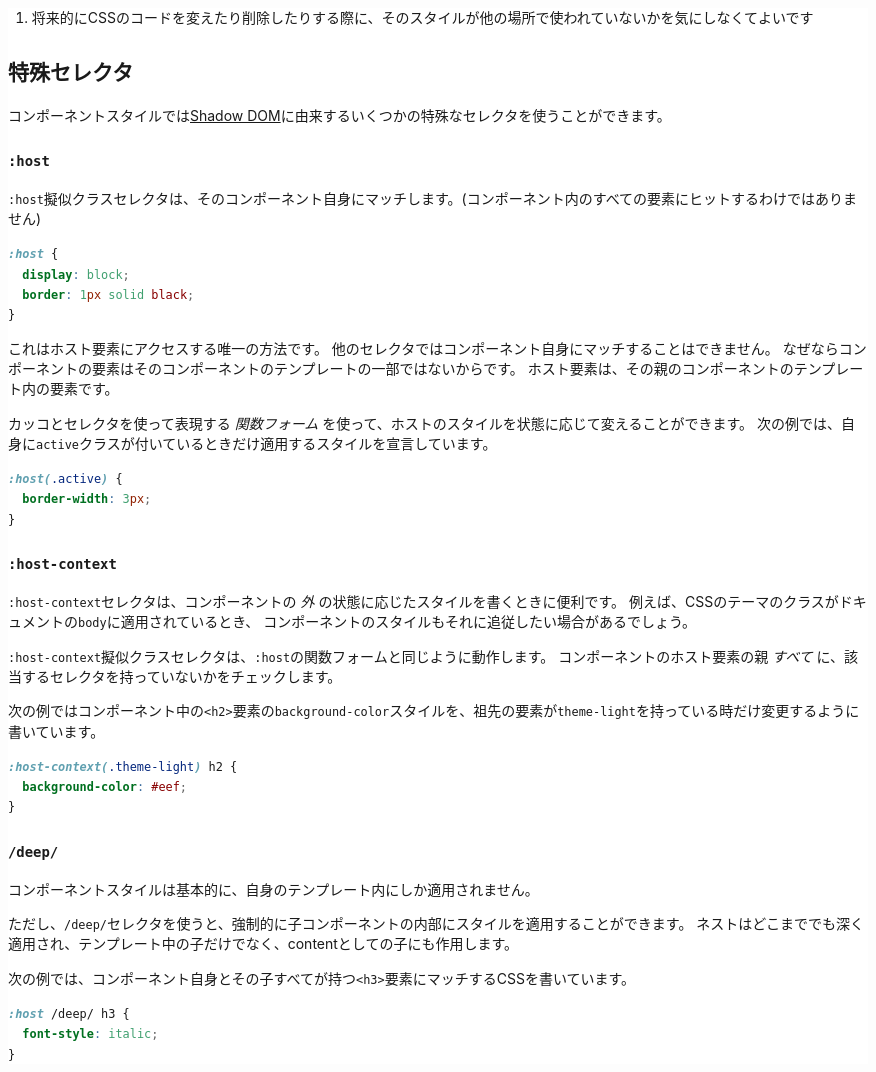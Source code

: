 1. 将来的にCSSのコードを変えたり削除したりする際に、そのスタイルが他の場所で使われていないかを気にしなくてよいです


## 特殊セレクタ
コンポーネントスタイルでは[Shadow DOM](https://www.w3.org/TR/css-scoping-1/)に由来するいくつかの特殊なセレクタを使うことができます。
  
  

### `:host`
`:host`擬似クラスセレクタは、そのコンポーネント自身にマッチします。(コンポーネント内のすべての要素にヒットするわけではありません)
  
```css
:host {
  display: block;
  border: 1px solid black;
}
```

これはホスト要素にアクセスする唯一の方法です。
他のセレクタではコンポーネント自身にマッチすることはできません。
なぜならコンポーネントの要素はそのコンポーネントのテンプレートの一部ではないからです。
ホスト要素は、その親のコンポーネントのテンプレート内の要素です。

カッコとセレクタを使って表現する *関数フォーム* を使って、ホストのスタイルを状態に応じて変えることができます。
次の例では、自身に`active`クラスが付いているときだけ適用するスタイルを宣言しています。

```css
:host(.active) {
  border-width: 3px;
}
```
  
### `:host-context`
`:host-context`セレクタは、コンポーネントの *外* の状態に応じたスタイルを書くときに便利です。
例えば、CSSのテーマのクラスがドキュメントの`body`に適用されているとき、
コンポーネントのスタイルもそれに追従したい場合があるでしょう。

`:host-context`擬似クラスセレクタは、`:host`の関数フォームと同じように動作します。
コンポーネントのホスト要素の親 *すべて* に、該当するセレクタを持っていないかをチェックします。

次の例ではコンポーネント中の`<h2>`要素の`background-color`スタイルを、祖先の要素が`theme-light`を持っている時だけ変更するように書いています。

```css
:host-context(.theme-light) h2 {
  background-color: #eef;
}
```

### `/deep/`
コンポーネントスタイルは基本的に、自身のテンプレート内にしか適用されません。

ただし、`/deep/`セレクタを使うと、強制的に子コンポーネントの内部にスタイルを適用することができます。
ネストはどこまででも深く適用され、テンプレート中の子だけでなく、contentとしての子にも作用します。

次の例では、コンポーネント自身とその子すべてが持つ`<h3>`要素にマッチするCSSを書いています。

```css
:host /deep/ h3 {
  font-style: italic;
}
```
